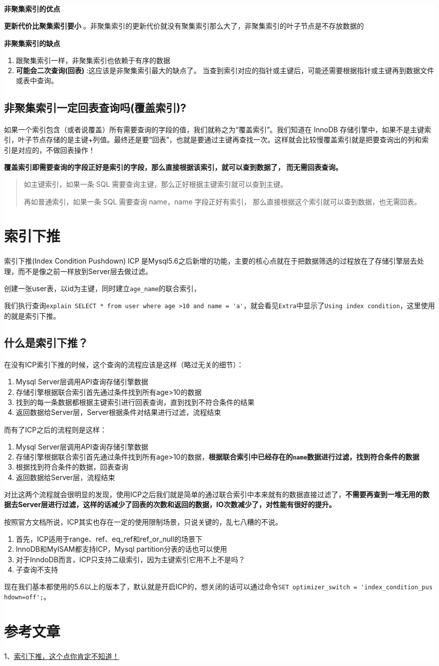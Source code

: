 **非聚集索引的优点**

**更新代价比聚集索引要小** 。非聚集索引的更新代价就没有聚集索引那么大了，非聚集索引的叶子节点是不存放数据的

**非聚集索引的缺点**

1. 跟聚集索引一样，非聚集索引也依赖于有序的数据
2. **可能会二次查询(回表)** :这应该是非聚集索引最大的缺点了。 当查到索引对应的指针或主键后，可能还需要根据指针或主键再到数据文件或表中查询。

## 非聚集索引一定回表查询吗(覆盖索引)?

如果一个索引包含（或者说覆盖）所有需要查询的字段的值，我们就称之为“覆盖索引”。我们知道在 InnoDB 存储引擎中，如果不是主键索引，叶子节点存储的是主键+列值。最终还是要“回表”，也就是要通过主键再查找一次。这样就会比较慢覆盖索引就是把要查询出的列和索引是对应的，不做回表操作！

**覆盖索引即需要查询的字段正好是索引的字段，那么直接根据该索引，就可以查到数据了，
而无需回表查询。**

> 如主键索引，如果一条 SQL 需要查询主键，那么正好根据主键索引就可以查到主键。
>
> 再如普通索引，如果一条 SQL 需要查询 name，name 字段正好有索引，
> 那么直接根据这个索引就可以查到数据，也无需回表。

# 索引下推

索引下推(Index Condition Pushdown) ICP 是Mysql5.6之后新增的功能，主要的核心点就在于把数据筛选的过程放在了存储引擎层去处理，而不是像之前一样放到Server层去做过滤。

创建一张user表，以id为主键，同时建立`age_name`的联合索引，

我们执行查询`explain SELECT * from user where age >10 and name = 'a'`，就会看见`Extra`中显示了`Using index condition`，这里使用的就是索引下推。

## 什么是索引下推？

在没有ICP索引下推的时候，这个查询的流程应该是这样（略过无关的细节）：

1. Mysql Server层调用API查询存储引擎数据
2. 存储引擎根据联合索引首先通过条件找到所有age>10的数据
3. 找到的每一条数据都根据主键索引进行回表查询，直到找到不符合条件的结果
4. 返回数据给Server层，Server根据条件对结果进行过滤，流程结束

而有了ICP之后的流程则是这样：

1. Mysql Server层调用API查询存储引擎数据
2. 存储引擎根据联合索引首先通过条件找到所有age>10的数据，**根据联合索引中已经存在的`name`数据进行过滤，找到符合条件的数据**
3. 根据找到符合条件的数据，回表查询
4. 返回数据给Server层，流程结束

对比这两个流程就会很明显的发现，使用ICP之后我们就是简单的通过联合索引中本来就有的数据直接过滤了，**不需要再查到一堆无用的数据去Server层进行过滤，这样的话减少了回表的次数和返回的数据，IO次数减少了，对性能有很好的提升。**

按照官方文档所说，ICP其实也存在一定的使用限制场景，只说关键的，乱七八糟的不说。

1. 首先，ICP适用于range、ref、eq_ref和ref_or_null的场景下
2. InnoDB和MyISAM都支持ICP，Mysql partition分表的话也可以使用
3. 对于InndoDB而言，ICP只支持二级索引，因为主键索引它用不上不是吗？
4. 子查询不支持

现在我们基本都使用的5.6以上的版本了，默认就是开启ICP的，想关闭的话可以通过命令`SET optimizer_switch = 'index_condition_pushdown=off';`。

# 参考文章

1、[索引下推，这个点你肯定不知道！](https://zhuanlan.zhihu.com/p/404911905)